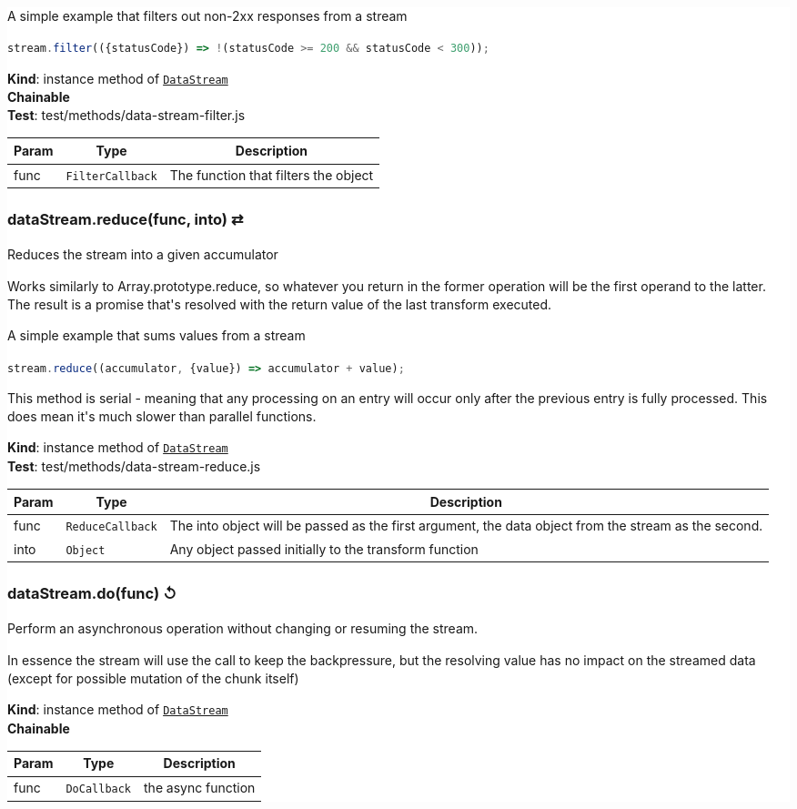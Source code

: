 A simple example that filters out non-2xx responses from a stream

```javascript
stream.filter(({statusCode}) => !(statusCode >= 200 && statusCode < 300));
```

**Kind**: instance method of [<code>DataStream</code>](#DataStream)  
**Chainable**  
**Test**: test/methods/data-stream-filter.js  

| Param | Type | Description |
| --- | --- | --- |
| func | <code>FilterCallback</code> | The function that filters the object |

<a name="DataStream+reduce"></a>

### dataStream.reduce(func, into) ⇄
Reduces the stream into a given accumulator

Works similarly to Array.prototype.reduce, so whatever you return in the
former operation will be the first operand to the latter. The result is a
promise that's resolved with the return value of the last transform executed.

A simple example that sums values from a stream

```javascript
stream.reduce((accumulator, {value}) => accumulator + value);
```

This method is serial - meaning that any processing on an entry will
occur only after the previous entry is fully processed. This does mean
it's much slower than parallel functions.

**Kind**: instance method of [<code>DataStream</code>](#DataStream)  
**Test**: test/methods/data-stream-reduce.js  

| Param | Type | Description |
| --- | --- | --- |
| func | <code>ReduceCallback</code> | The into object will be passed as the  first argument, the data object from the stream as the second. |
| into | <code>Object</code> | Any object passed initially to the transform function |

<a name="DataStream+do"></a>

### dataStream.do(func) ↺
Perform an asynchronous operation without changing or resuming the stream.

In essence the stream will use the call to keep the backpressure, but the resolving value
has no impact on the streamed data (except for possible mutation of the chunk itself)

**Kind**: instance method of [<code>DataStream</code>](#DataStream)  
**Chainable**  

| Param | Type | Description |
| --- | --- | --- |
| func | <code>DoCallback</code> | the async function |
